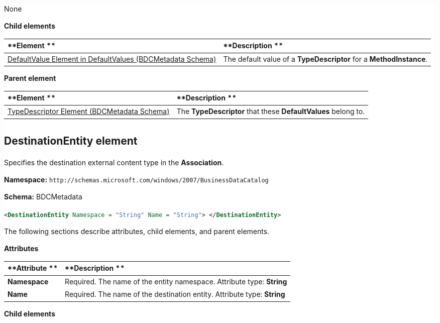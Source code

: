    
    
None 
  
    
    
 **Child elements**
  
    
    


|**Element **|**Description **|
|:-----|:-----|
| [DefaultValue Element in DefaultValues (BDCMetadata Schema)](http://msdn.microsoft.com/library/ddb67f64-6361-7b59-6724-4680484d585d%28Office.15%29.aspx)|The default value of a  **TypeDescriptor** for a **MethodInstance**. |
   
 **Parent element**
  
    
    


|**Element **|**Description **|
|:-----|:-----|
| [TypeDescriptor Element (BDCMetadata Schema)](http://msdn.microsoft.com/library/ae423de8-c13b-aea5-d47b-17ef786fb5a7%28Office.15%29.aspx)|The  **TypeDescriptor** that these **DefaultValues** belong to.|
   

## DestinationEntity element
<a name="bkmk_DestinationEntity"> </a>

Specifies the destination external content type in the  **Association**. 
  
    
    
 **Namespace:** `http://schemas.microsoft.com/windows/2007/BusinessDataCatalog`
  
    
    
 **Schema:** BDCMetadata
  
    
    



```XML
<DestinationEntity Namespace = "String" Name = "String"> </DestinationEntity>
```

The following sections describe attributes, child elements, and parent elements. 
  
    
    
 **Attributes**
  
    
    


|**Attribute **|**Description **|
|:-----|:-----|
|**Namespace**|Required. The name of the entity namespace. Attribute type:  **String**|
|**Name**|Required. The name of the destination entity. Attribute type:  **String**|
   
 **Child elements**
  
    